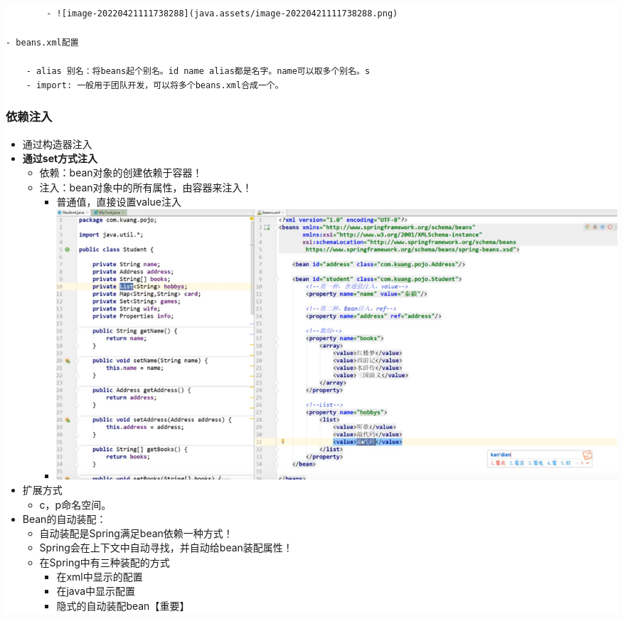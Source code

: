             - ![image-20220421111738288](java.assets/image-20220421111738288.png)

    - beans.xml配置

        - alias 别名：将beans起个别名。id name alias都是名字。name可以取多个别名。s
        - import: 一般用于团队开发，可以将多个beans.xml合成一个。

### 依赖注入

- 通过构造器注入
- **通过set方式注入**
    - 依赖：bean对象的创建依赖于容器！
    - 注入：bean对象中的所有属性，由容器来注入！
        - 普通值，直接设置value注入
        - ![image-20220421113748215](java.assets/image-20220421113748215.png)
- 扩展方式
    - c，p命名空间。 
- Bean的自动装配：
    - 自动装配是Spring满足bean依赖一种方式！
    - Spring会在上下文中自动寻找，并自动给bean装配属性！
    - 在Spring中有三种装配的方式
        - 在xml中显示的配置
        - 在java中显示配置
        - 隐式的自动装配bean【重要】